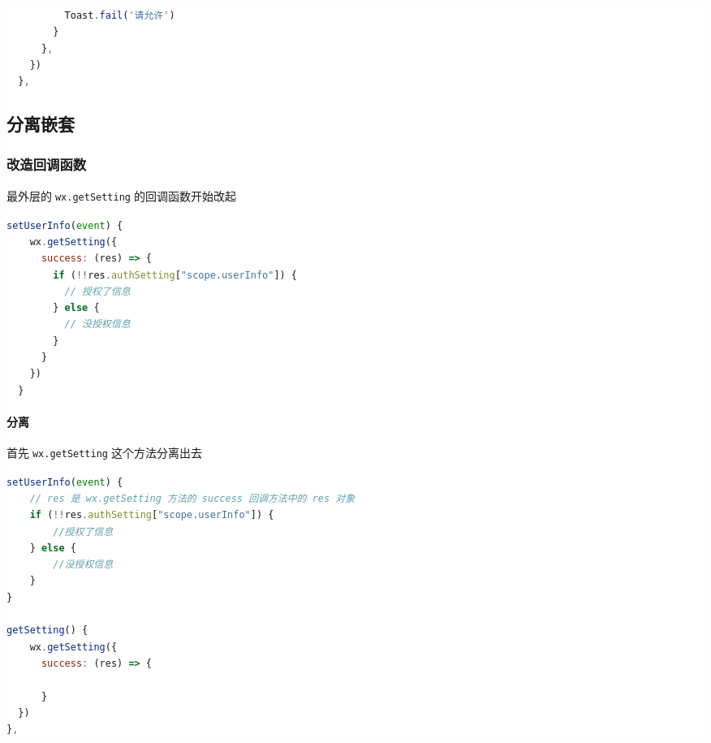 ```javascript
          Toast.fail('请允许')
        }
      },
    })
  },
```





## 分离嵌套

### 改造回调函数

最外层的  `wx.getSetting` 的回调函数开始改起

```javascript
setUserInfo(event) {
    wx.getSetting({
      success: (res) => {
        if (!!res.authSetting["scope.userInfo"]) {
          // 授权了信息
        } else {
          // 没授权信息
        }
      }
    })
  }
```

#### 分离

首先 `wx.getSetting` 这个方法分离出去

```javascript
setUserInfo(event) {
    // res 是 wx.getSetting 方法的 success 回调方法中的 res 对象
    if (!!res.authSetting["scope.userInfo"]) {
        //授权了信息
    } else {
        //没授权信息
    }
}

getSetting() { 
    wx.getSetting({
      success: (res) => {
     
      }   
  })
},
```
